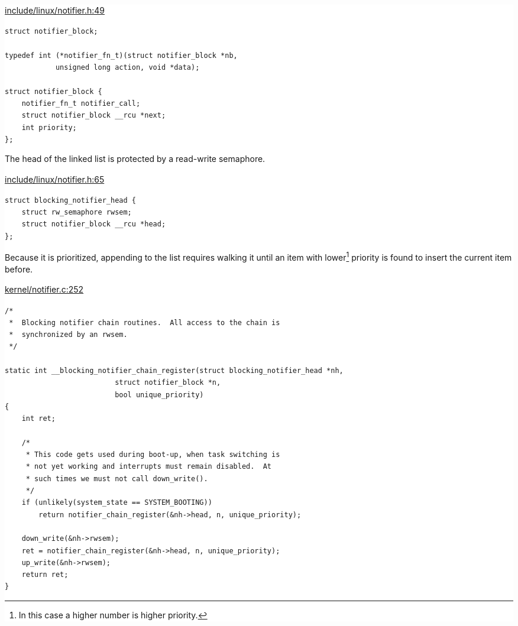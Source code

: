 [include/linux/notifier.h:49](https://elixir.bootlin.com/linux/v6.9.9/source/include/linux/notifier.h#L49)
```
struct notifier_block;

typedef	int (*notifier_fn_t)(struct notifier_block *nb,
			unsigned long action, void *data);

struct notifier_block {
	notifier_fn_t notifier_call;
	struct notifier_block __rcu *next;
	int priority;
};
```

The head of the linked list is protected by a read-write semaphore.

[include/linux/notifier.h:65](https://elixir.bootlin.com/linux/v6.9.9/source/include/linux/notifier.h#L65)
```
struct blocking_notifier_head {
	struct rw_semaphore rwsem;
	struct notifier_block __rcu *head;
};
```

Because it is prioritized, appending to the list requires walking it until
an item with lower[^priority] priority is found to insert the current item before.

[kernel/notifier.c:252](https://elixir.bootlin.com/linux/v6.9.9/source/kernel/notifier.c#L252)
```
/*
 *	Blocking notifier chain routines.  All access to the chain is
 *	synchronized by an rwsem.
 */

static int __blocking_notifier_chain_register(struct blocking_notifier_head *nh,
					      struct notifier_block *n,
					      bool unique_priority)
{
	int ret;

	/*
	 * This code gets used during boot-up, when task switching is
	 * not yet working and interrupts must remain disabled.  At
	 * such times we must not call down_write().
	 */
	if (unlikely(system_state == SYSTEM_BOOTING))
		return notifier_chain_register(&nh->head, n, unique_priority);

	down_write(&nh->rwsem);
	ret = notifier_chain_register(&nh->head, n, unique_priority);
	up_write(&nh->rwsem);
	return ret;
}
```


[^hibermode]: Hibernation modes are outside of scope for this article, see the [previous article](/2022/01/hibernate-docs) for a high-level description of the different types of hibernation.
[^workqueue]: Workqueues are a mechanism for running asynchronous tasks. A full description of them is a task for another time, but the kernel documentation on them is available here: [https://www.kernel.org/doc/html/v6.9/core-api/workqueue.html](https://www.kernel.org/doc/html/v6.9/core-api/workqueue.html)
[^wakeupevent]: This is a bit of an oversimplification, but since this isn't the main focus of this article this description has been kept to a higher level.
[^kconfig]: Kconfig is Linux's build configuration system that sets many different macros to enable/disable various features.
[^choicedefault]: Kconfig defaults to the [first default found](https://www.kernel.org/doc/html/v6.9/kbuild/kconfig-language.html)
[^larval]: Including checking whether the algorithm is larval? Which appears to indicate that it requires additional setup, but is an interesting choice of name for such a state.
[^procfreeze]: Specifically when we get to process freezing, which we'll get to in the next article in this series.
[^swap]: Swap space is outside the scope of this article, but in short it is a buffer on disk that the kernel uses to store memory not current in use to free up space for other things. See [Swap Management](https://www.kernel.org/doc/gorman/html/understand/understand014.html) for more details.
[^nvdimm]: The code for this is lengthy and tangential, thus it has not been included here. If you're curious about the details of this, see [kernel/power/hibernate.c:858](https://elixir.bootlin.com/linux/v6.9.9/source/kernel/power/hibernate.c#L858) for the details of `hibernate_quiet_exec`, and [drivers/nvdimm/core.c:451](https://elixir.bootlin.com/linux/v6.9.9/source/drivers/nvdimm/core.c#L451) for how it is used in `nvdimm`.
[^console]: Annoyingly this code appears to use the terms "console" and "virtual terminal" interchangeably.
[^vtauto]: I'm not entirely clear on how this flag works, this subsystem is particularly complex.
[^ioctl]: `ioctl`s are special device-specific I/O operations that permit performing actions outside of the standard file interactions of read/write/seek/etc.
[^priority]: In this case a higher number is higher priority.
[^pmpost]: Or whatever the caller passes as `val_down`, but in this case we're specifically looking at how this is used in hibernation.
[^inode]: An inode refers to a particular file or directory within the filesystem. See [Wikipedia](https://en.wikipedia.org/wiki/Inode) for more details.
[^fscode]: I'm including minimal code in this section, as I'm not looking to deep dive into the filesystem code at this time.
[^superblock]: Each active filesystem is registed with the kernel through a structure known as a superblock, which contains references to all the inodes contained within the filesystem, as well as function pointers to perform the various required operations, like sync.